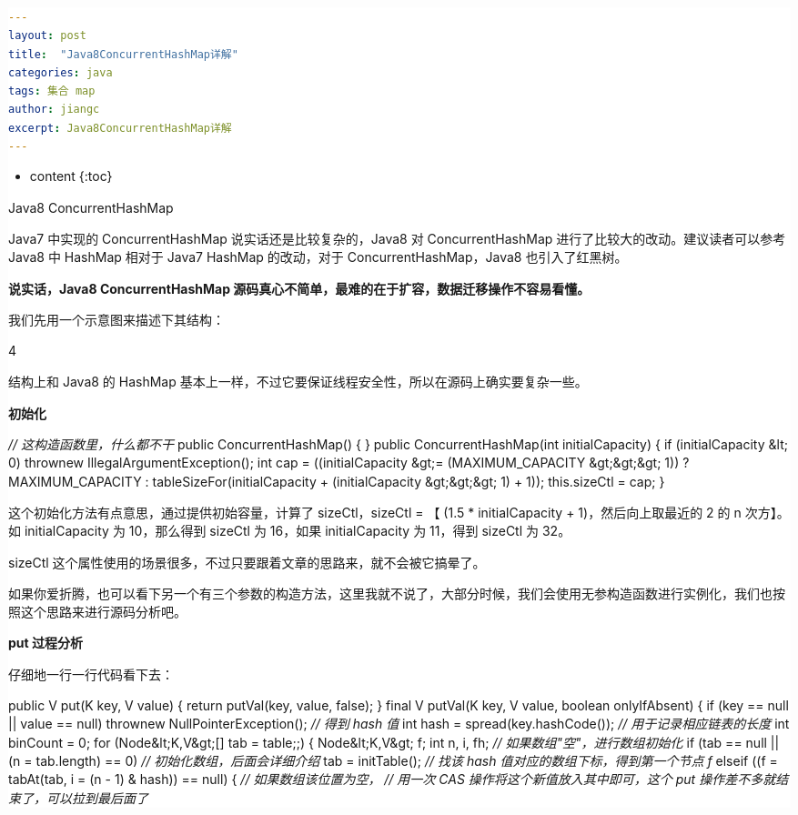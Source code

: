 ```yaml
---
layout: post
title:  "Java8ConcurrentHashMap详解"
categories: java
tags: 集合 map
author: jiangc
excerpt: Java8ConcurrentHashMap详解
---
```

* content
{:toc}

Java8 ConcurrentHashMap

Java7 中实现的 ConcurrentHashMap 说实话还是比较复杂的，Java8 对 ConcurrentHashMap 进行了比较大的改动。建议读者可以参考 Java8 中 HashMap 相对于 Java7 HashMap 的改动，对于 ConcurrentHashMap，Java8 也引入了红黑树。

**说实话，Java8 ConcurrentHashMap 源码真心不简单，最难的在于扩容，数据迁移操作不容易看懂。**

我们先用一个示意图来描述下其结构：

4

结构上和 Java8 的 HashMap 基本上一样，不过它要保证线程安全性，所以在源码上确实要复杂一些。

**初始化**

_// 这构造函数里，什么都不干_
public ConcurrentHashMap() {
}
public ConcurrentHashMap(int initialCapacity) {
    if (initialCapacity \&lt; 0)
        thrownew IllegalArgumentException();
    int cap = ((initialCapacity \&gt;= (MAXIMUM\_CAPACITY \&gt;\&gt;\&gt; 1)) ?
               MAXIMUM\_CAPACITY :
               tableSizeFor(initialCapacity + (initialCapacity \&gt;\&gt;\&gt; 1) + 1));
    this.sizeCtl = cap;
}

这个初始化方法有点意思，通过提供初始容量，计算了 sizeCtl，sizeCtl = 【 (1.5 \* initialCapacity + 1)，然后向上取最近的 2 的 n 次方】。如 initialCapacity 为 10，那么得到 sizeCtl 为 16，如果 initialCapacity 为 11，得到 sizeCtl 为 32。

sizeCtl 这个属性使用的场景很多，不过只要跟着文章的思路来，就不会被它搞晕了。

如果你爱折腾，也可以看下另一个有三个参数的构造方法，这里我就不说了，大部分时候，我们会使用无参构造函数进行实例化，我们也按照这个思路来进行源码分析吧。

**put 过程分析**

仔细地一行一行代码看下去：

public V put(K key, V value) {
    return putVal(key, value, false);
}
final V putVal(K key, V value, boolean onlyIfAbsent) {
    if (key == null || value == null) thrownew NullPointerException();
    _// 得到 hash 值_
    int hash = spread(key.hashCode());
    _// 用于记录相应链表的长度_
    int binCount = 0;
    for (Node\&lt;K,V\&gt;[] tab = table;;) {
        Node\&lt;K,V\&gt; f; int n, i, fh;
        _// 如果数组&quot;空&quot;，进行数组初始化_
        if (tab == null || (n = tab.length) == 0)
            _// 初始化数组，后面会详细介绍_
            tab = initTable();
        _// 找该 hash 值对应的数组下标，得到第一个节点 f_
        elseif ((f = tabAt(tab, i = (n - 1) &amp; hash)) == null) {
            _// 如果数组该位置为空，_
            _//    用一次 CAS 操作将这个新值放入其中即可，这个 put 操作差不多就结束了，可以拉到最后面了_